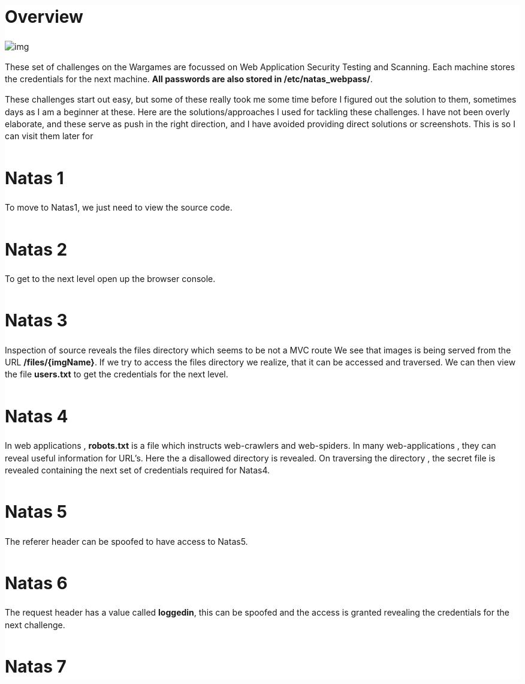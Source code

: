 # Overview

![img](https://miro.medium.com/max/298/1*N6IwTg2eJS7wATQ4jWpeiA.png)

These set of challenges on the Wargames are focussed on Web Application Security Testing and Scanning. Each machine stores the credentials for the next machine. **All passwords are also stored in /etc/natas_webpass/**. 

These challenges start out easy, but some of these really took me some time before I figured out the solution to them, sometimes days as I am a beginner at these. Here are the solutions/approaches I used for tackling these challenges. I have not been overly elaborate, and these serve as push in the right direction, and I have avoided providing direct solutions or screenshots. This is so I can visit them later for

# Natas 1

To move to Natas1, we just need to view the source code.

# Natas 2

To get to the next level open up the browser console.

# Natas 3

Inspection of source reveals the files directory which seems to be not a MVC route We see that images is being served from the URL **/files/{imgName}**. If we try to access the files directory we realize, that it can be accessed and traversed. We can then view the file **users.txt** to get the credentials for the next level.

# Natas 4

In web applications , **robots.txt** is a file which instructs web-crawlers and web-spiders. In many web-applications , they can reveal useful information for URL’s. Here the a disallowed directory is revealed. On traversing the directory , the secret file is revealed containing the next set of credentials required for Natas4.

# Natas 5

The referer header can be spoofed to have access to Natas5.

# Natas 6

The request header has a value called **loggedin**, this can be spoofed and the access is granted revealing the credentials for the next challenge.

# Natas 7
